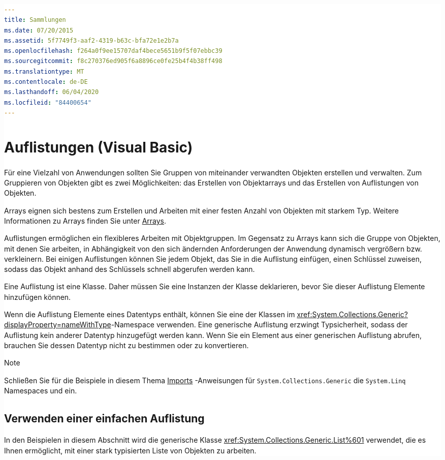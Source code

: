 ```yaml
---
title: Sammlungen
ms.date: 07/20/2015
ms.assetid: 5f7749f3-aaf2-4319-b63c-bfa72e1e2b7a
ms.openlocfilehash: f264a0f9ee15707daf4bece5651b9f5f07ebbc39
ms.sourcegitcommit: f8c270376ed905f6a8896ce0fe25b4f4b38ff498
ms.translationtype: MT
ms.contentlocale: de-DE
ms.lasthandoff: 06/04/2020
ms.locfileid: "84400654"
---
```

# <a name="collections-visual-basic"></a>Auflistungen (Visual Basic)

Für eine Vielzahl von Anwendungen sollten Sie Gruppen von miteinander verwandten Objekten erstellen und verwalten. Zum Gruppieren von Objekten gibt es zwei Möglichkeiten: das Erstellen von Objektarrays und das Erstellen von Auflistungen von Objekten.

Arrays eignen sich bestens zum Erstellen und Arbeiten mit einer festen Anzahl von Objekten mit starkem Typ. Weitere Informationen zu Arrays finden Sie unter [Arrays](../language-features/arrays/index.md).

Auflistungen ermöglichen ein flexibleres Arbeiten mit Objektgruppen. Im Gegensatz zu Arrays kann sich die Gruppe von Objekten, mit denen Sie arbeiten, in Abhängigkeit von den sich ändernden Anforderungen der Anwendung dynamisch vergrößern bzw. verkleinern. Bei einigen Auflistungen können Sie jedem Objekt, das Sie in die Auflistung einfügen, einen Schlüssel zuweisen, sodass das Objekt anhand des Schlüssels schnell abgerufen werden kann.

Eine Auflistung ist eine Klasse. Daher müssen Sie eine Instanzen der Klasse deklarieren, bevor Sie dieser Auflistung Elemente hinzufügen können.

Wenn die Auflistung Elemente eines Datentyps enthält, können Sie eine der Klassen im <xref:System.Collections.Generic?displayProperty=nameWithType>-Namespace verwenden. Eine generische Auflistung erzwingt Typsicherheit, sodass der Auflistung kein anderer Datentyp hinzugefügt werden kann. Wenn Sie ein Element aus einer generischen Auflistung abrufen, brauchen Sie dessen Datentyp nicht zu bestimmen oder zu konvertieren.

> [!NOTE]
> Schließen Sie für die Beispiele in diesem Thema [Imports](../../language-reference/statements/imports-statement-net-namespace-and-type.md) -Anweisungen für `System.Collections.Generic` die `System.Linq` Namespaces und ein.

<a name="BKMK_SimpleCollection"></a>

## <a name="using-a-simple-collection"></a>Verwenden einer einfachen Auflistung

In den Beispielen in diesem Abschnitt wird die generische Klasse <xref:System.Collections.Generic.List%601> verwendet, die es Ihnen ermöglicht, mit einer stark typisierten Liste von Objekten zu arbeiten.
